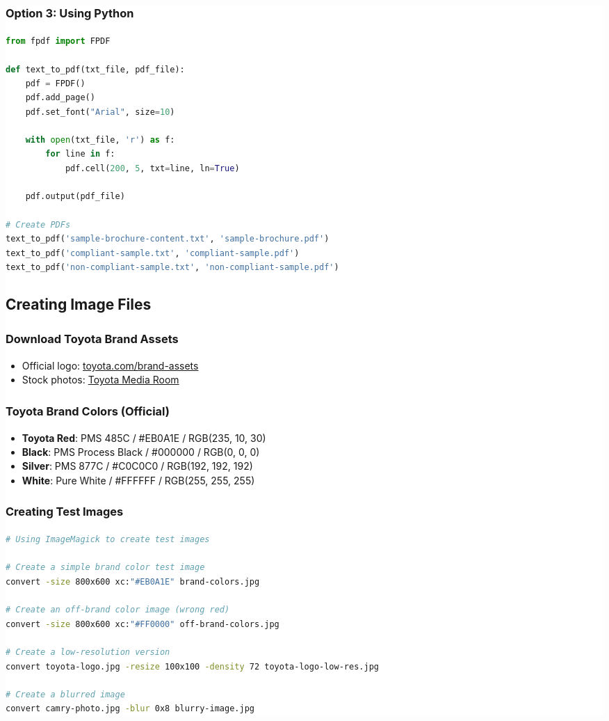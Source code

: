### Option 3: Using Python

```python
from fpdf import FPDF

def text_to_pdf(txt_file, pdf_file):
    pdf = FPDF()
    pdf.add_page()
    pdf.set_font("Arial", size=10)

    with open(txt_file, 'r') as f:
        for line in f:
            pdf.cell(200, 5, txt=line, ln=True)

    pdf.output(pdf_file)

# Create PDFs
text_to_pdf('sample-brochure-content.txt', 'sample-brochure.pdf')
text_to_pdf('compliant-sample.txt', 'compliant-sample.pdf')
text_to_pdf('non-compliant-sample.txt', 'non-compliant-sample.pdf')
```

## Creating Image Files

### Download Toyota Brand Assets
- Official logo: [toyota.com/brand-assets](https://www.toyota.com/)
- Stock photos: [Toyota Media Room](https://pressroom.toyota.com/)

### Toyota Brand Colors (Official)
- **Toyota Red**: PMS 485C / #EB0A1E / RGB(235, 10, 30)
- **Black**: PMS Process Black / #000000 / RGB(0, 0, 0)
- **Silver**: PMS 877C / #C0C0C0 / RGB(192, 192, 192)
- **White**: Pure White / #FFFFFF / RGB(255, 255, 255)

### Creating Test Images

```bash
# Using ImageMagick to create test images

# Create a simple brand color test image
convert -size 800x600 xc:"#EB0A1E" brand-colors.jpg

# Create an off-brand color image (wrong red)
convert -size 800x600 xc:"#FF0000" off-brand-colors.jpg

# Create a low-resolution version
convert toyota-logo.jpg -resize 100x100 -density 72 toyota-logo-low-res.jpg

# Create a blurred image
convert camry-photo.jpg -blur 0x8 blurry-image.jpg
```
